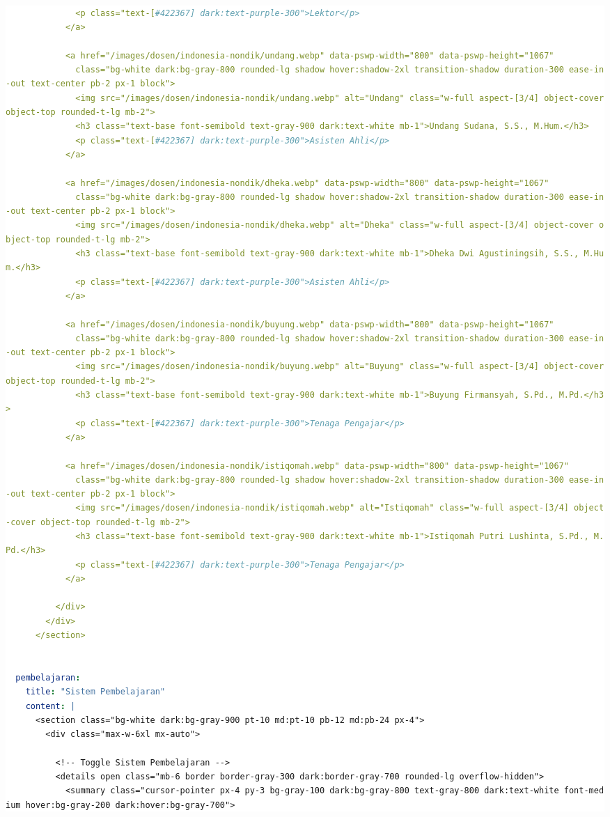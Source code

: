 ```yaml
              <p class="text-[#422367] dark:text-purple-300">Lektor</p>
            </a>

            <a href="/images/dosen/indonesia-nondik/undang.webp" data-pswp-width="800" data-pswp-height="1067"
              class="bg-white dark:bg-gray-800 rounded-lg shadow hover:shadow-2xl transition-shadow duration-300 ease-in-out text-center pb-2 px-1 block">
              <img src="/images/dosen/indonesia-nondik/undang.webp" alt="Undang" class="w-full aspect-[3/4] object-cover object-top rounded-t-lg mb-2">
              <h3 class="text-base font-semibold text-gray-900 dark:text-white mb-1">Undang Sudana, S.S., M.Hum.</h3>
              <p class="text-[#422367] dark:text-purple-300">Asisten Ahli</p>
            </a>

            <a href="/images/dosen/indonesia-nondik/dheka.webp" data-pswp-width="800" data-pswp-height="1067"
              class="bg-white dark:bg-gray-800 rounded-lg shadow hover:shadow-2xl transition-shadow duration-300 ease-in-out text-center pb-2 px-1 block">
              <img src="/images/dosen/indonesia-nondik/dheka.webp" alt="Dheka" class="w-full aspect-[3/4] object-cover object-top rounded-t-lg mb-2">
              <h3 class="text-base font-semibold text-gray-900 dark:text-white mb-1">Dheka Dwi Agustiningsih, S.S., M.Hum.</h3>
              <p class="text-[#422367] dark:text-purple-300">Asisten Ahli</p>
            </a>

            <a href="/images/dosen/indonesia-nondik/buyung.webp" data-pswp-width="800" data-pswp-height="1067"
              class="bg-white dark:bg-gray-800 rounded-lg shadow hover:shadow-2xl transition-shadow duration-300 ease-in-out text-center pb-2 px-1 block">
              <img src="/images/dosen/indonesia-nondik/buyung.webp" alt="Buyung" class="w-full aspect-[3/4] object-cover object-top rounded-t-lg mb-2">
              <h3 class="text-base font-semibold text-gray-900 dark:text-white mb-1">Buyung Firmansyah, S.Pd., M.Pd.</h3>
              <p class="text-[#422367] dark:text-purple-300">Tenaga Pengajar</p>
            </a>

            <a href="/images/dosen/indonesia-nondik/istiqomah.webp" data-pswp-width="800" data-pswp-height="1067"
              class="bg-white dark:bg-gray-800 rounded-lg shadow hover:shadow-2xl transition-shadow duration-300 ease-in-out text-center pb-2 px-1 block">
              <img src="/images/dosen/indonesia-nondik/istiqomah.webp" alt="Istiqomah" class="w-full aspect-[3/4] object-cover object-top rounded-t-lg mb-2">
              <h3 class="text-base font-semibold text-gray-900 dark:text-white mb-1">Istiqomah Putri Lushinta, S.Pd., M.Pd.</h3>
              <p class="text-[#422367] dark:text-purple-300">Tenaga Pengajar</p>
            </a>

          </div>
        </div>
      </section> 


  pembelajaran:
    title: "Sistem Pembelajaran"
    content: |
      <section class="bg-white dark:bg-gray-900 pt-10 md:pt-10 pb-12 md:pb-24 px-4">
        <div class="max-w-6xl mx-auto">

          <!-- Toggle Sistem Pembelajaran -->
          <details open class="mb-6 border border-gray-300 dark:border-gray-700 rounded-lg overflow-hidden">
            <summary class="cursor-pointer px-4 py-3 bg-gray-100 dark:bg-gray-800 text-gray-800 dark:text-white font-medium hover:bg-gray-200 dark:hover:bg-gray-700">
```